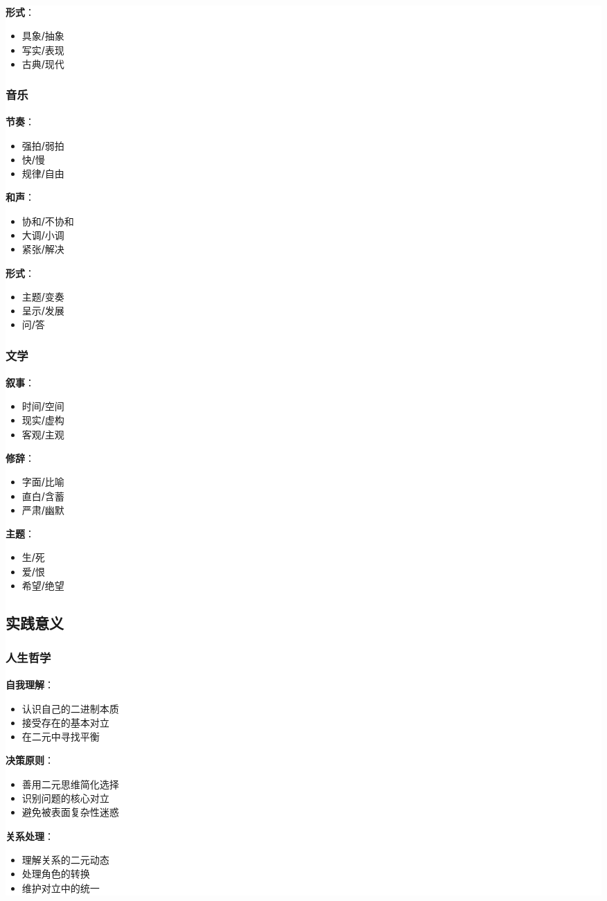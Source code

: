**形式**：
- 具象/抽象
- 写实/表现
- 古典/现代

### 音乐

**节奏**：
- 强拍/弱拍
- 快/慢
- 规律/自由

**和声**：
- 协和/不协和
- 大调/小调
- 紧张/解决

**形式**：
- 主题/变奏
- 呈示/发展
- 问/答

### 文学

**叙事**：
- 时间/空间
- 现实/虚构
- 客观/主观

**修辞**：
- 字面/比喻
- 直白/含蓄
- 严肃/幽默

**主题**：
- 生/死
- 爱/恨
- 希望/绝望

## 实践意义

### 人生哲学

**自我理解**：
- 认识自己的二进制本质
- 接受存在的基本对立
- 在二元中寻找平衡

**决策原则**：
- 善用二元思维简化选择
- 识别问题的核心对立
- 避免被表面复杂性迷惑

**关系处理**：
- 理解关系的二元动态
- 处理角色的转换
- 维护对立中的统一
